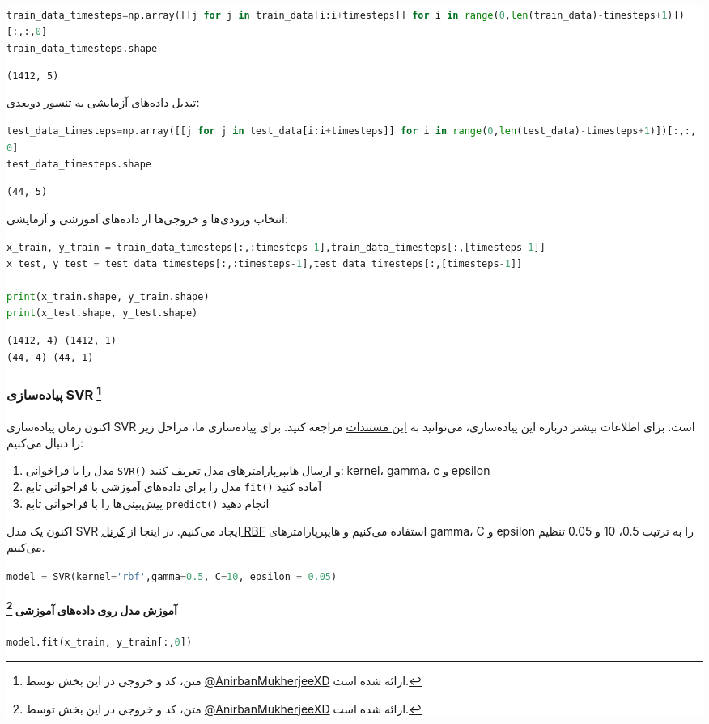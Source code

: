 ```python
train_data_timesteps=np.array([[j for j in train_data[i:i+timesteps]] for i in range(0,len(train_data)-timesteps+1)])[:,:,0]
train_data_timesteps.shape
```

```output
(1412, 5)
```

تبدیل داده‌های آزمایشی به تنسور دو‌بعدی:

```python
test_data_timesteps=np.array([[j for j in test_data[i:i+timesteps]] for i in range(0,len(test_data)-timesteps+1)])[:,:,0]
test_data_timesteps.shape
```

```output
(44, 5)
```

انتخاب ورودی‌ها و خروجی‌ها از داده‌های آموزشی و آزمایشی:

```python
x_train, y_train = train_data_timesteps[:,:timesteps-1],train_data_timesteps[:,[timesteps-1]]
x_test, y_test = test_data_timesteps[:,:timesteps-1],test_data_timesteps[:,[timesteps-1]]

print(x_train.shape, y_train.shape)
print(x_test.shape, y_test.shape)
```

```output
(1412, 4) (1412, 1)
(44, 4) (44, 1)
```

### پیاده‌سازی SVR [^1]

اکنون زمان پیاده‌سازی SVR است. برای اطلاعات بیشتر درباره این پیاده‌سازی، می‌توانید به [این مستندات](https://scikit-learn.org/stable/modules/generated/sklearn.svm.SVR.html) مراجعه کنید. برای پیاده‌سازی ما، مراحل زیر را دنبال می‌کنیم:

  1. مدل را با فراخوانی `SVR()` و ارسال هایپرپارامترهای مدل تعریف کنید: kernel، gamma، c و epsilon
  2. مدل را برای داده‌های آموزشی با فراخوانی تابع `fit()` آماده کنید
  3. پیش‌بینی‌ها را با فراخوانی تابع `predict()` انجام دهید

اکنون یک مدل SVR ایجاد می‌کنیم. در اینجا از [کرنل RBF](https://scikit-learn.org/stable/modules/svm.html#parameters-of-the-rbf-kernel) استفاده می‌کنیم و هایپرپارامترهای gamma، C و epsilon را به ترتیب 0.5، 10 و 0.05 تنظیم می‌کنیم.

```python
model = SVR(kernel='rbf',gamma=0.5, C=10, epsilon = 0.05)
```

#### آموزش مدل روی داده‌های آموزشی [^1]

```python
model.fit(x_train, y_train[:,0])
```


[^1]: متن، کد و خروجی در این بخش توسط [@AnirbanMukherjeeXD](https://github.com/AnirbanMukherjeeXD) ارائه شده است.
[^2]: متن، کد و خروجی در این بخش از [ARIMA](https://github.com/microsoft/ML-For-Beginners/tree/main/7-TimeSeries/2-ARIMA) گرفته شده است.